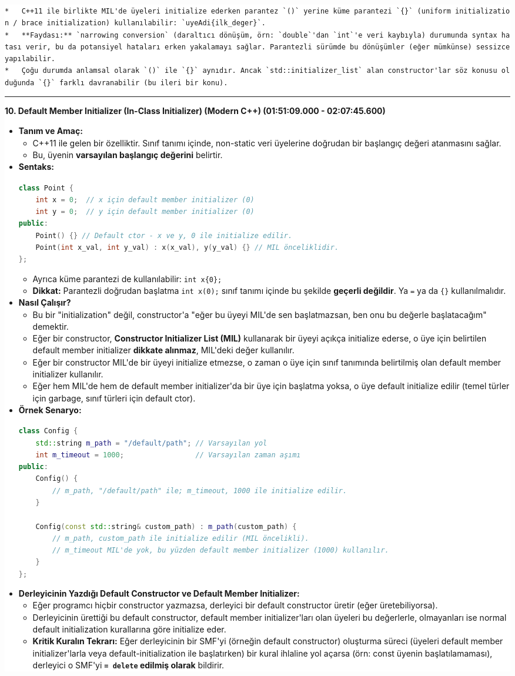     *   C++11 ile birlikte MIL'de üyeleri initialize ederken parantez `()` yerine küme parantezi `{}` (uniform initialization / brace initialization) kullanılabilir: `uyeAdi{ilk_deger}`.
    *   **Faydası:** `narrowing conversion` (daraltıcı dönüşüm, örn: `double`'dan `int`'e veri kaybıyla) durumunda syntax hatası verir, bu da potansiyel hataları erken yakalamayı sağlar. Parantezli sürümde bu dönüşümler (eğer mümkünse) sessizce yapılabilir.
    *   Çoğu durumda anlamsal olarak `()` ile `{}` aynıdır. Ancak `std::initializer_list` alan constructor'lar söz konusu olduğunda `{}` farklı davranabilir (bu ileri bir konu).

---

**10. Default Member Initializer (In-Class Initializer) (Modern C++) (01:51:09.000 - 02:07:45.600)**

*   **Tanım ve Amaç:**
    *   C++11 ile gelen bir özelliktir. Sınıf tanımı içinde, non-static veri üyelerine doğrudan bir başlangıç değeri atanmasını sağlar.
    *   Bu, üyenin **varsayılan başlangıç değerini** belirtir.
*   **Sentaks:**
    ```cpp
    class Point {
        int x = 0;  // x için default member initializer (0)
        int y = 0;  // y için default member initializer (0)
    public:
        Point() {} // Default ctor - x ve y, 0 ile initialize edilir.
        Point(int x_val, int y_val) : x(x_val), y(y_val) {} // MIL önceliklidir.
    };
    ```
    *   Ayrıca küme parantezi de kullanılabilir: `int x{0};`
    *   **Dikkat:** Parantezli doğrudan başlatma `int x(0);` sınıf tanımı içinde bu şekilde **geçerli değildir**. Ya `=` ya da `{}` kullanılmalıdır.
*   **Nasıl Çalışır?**
    *   Bu bir "initialization" değil, constructor'a "eğer bu üyeyi MIL'de sen başlatmazsan, ben onu bu değerle başlatacağım" demektir.
    *   Eğer bir constructor, **Constructor Initializer List (MIL)** kullanarak bir üyeyi açıkça initialize ederse, o üye için belirtilen default member initializer **dikkate alınmaz**, MIL'deki değer kullanılır.
    *   Eğer bir constructor MIL'de bir üyeyi initialize etmezse, o zaman o üye için sınıf tanımında belirtilmiş olan default member initializer kullanılır.
    *   Eğer hem MIL'de hem de default member initializer'da bir üye için başlatma yoksa, o üye default initialize edilir (temel türler için garbage, sınıf türleri için default ctor).
*   **Örnek Senaryo:**
    ```cpp
    class Config {
        std::string m_path = "/default/path"; // Varsayılan yol
        int m_timeout = 1000;                 // Varsayılan zaman aşımı
    public:
        Config() {
            // m_path, "/default/path" ile; m_timeout, 1000 ile initialize edilir.
        }

        Config(const std::string& custom_path) : m_path(custom_path) {
            // m_path, custom_path ile initialize edilir (MIL öncelikli).
            // m_timeout MIL'de yok, bu yüzden default member initializer (1000) kullanılır.
        }
    };
    ```
*   **Derleyicinin Yazdığı Default Constructor ve Default Member Initializer:**
    *   Eğer programcı hiçbir constructor yazmazsa, derleyici bir default constructor üretir (eğer üretebiliyorsa).
    *   Derleyicinin ürettiği bu default constructor, default member initializer'ları olan üyeleri bu değerlerle, olmayanları ise normal default initialization kurallarına göre initialize eder.
    *   **Kritik Kuralın Tekrarı:** Eğer derleyicinin bir SMF'yi (örneğin default constructor) oluşturma süreci (üyeleri default member initializer'larla veya default-initialization ile başlatırken) bir kural ihlaline yol açarsa (örn: const üyenin başlatılamaması), derleyici o SMF'yi **`= delete` edilmiş olarak** bildirir.
